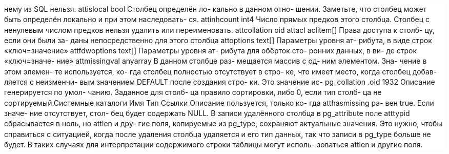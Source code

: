 нему из SQL нельзя.
attislocal bool Столбец определён ло-
кально в данном отно-
шении. Заметьте, что
столбец может быть
определён локально и
при этом наследовать-
ся.
attinhcount int4 Число прямых предков
этого столбца. Столбец
с ненулевым числом
предков нельзя удалить
или переименовать.
attcollation oid attacl aclitem[] Права доступа к столб-
цу, если они были за-
даны непосредственно
для этого столбца
attoptions text[] Параметры уровня ат-
рибута, в виде строк
«ключ=значение»
attfdwoptions text[] Параметры уровня ат-
рибута для обёрток сто-
ронних данных, в ви-
де строк «ключ=значе-
ние»
attmissingval anyarray В данном столбце раз-
мещается массив с од-
ним элементом. Зна-
чение в этом элемен-
те используется, ко-
гда столбец полностью
отсутствует
в
стро-
ке, что имеет место,
когда столбец добав-
ляется с неизменчи-
вым значением DEFAULT
после создания стро-
ки. Это значение ис-
pg_collation .oid
1932
Описание
генерируется по умол-
чанию.
Заданное для столб-
ца правило сортировки,
либо 0, если тип столб-
ца не сортируемый.Системные каталоги
Имя
Тип
Ссылки
Описание
пользуется, только ко-
гда atthasmissing ра-
вен true. Если значе-
ние отсутствует, стол-
бец будет содержать
NULL.
В записи удалённого столбца в pg_attribute поле atttypid сбрасывается в ноль, но attlen и дру-
гие поля, копируемые из pg_type, сохраняют актуальные значения. Это нужно, чтобы справиться
с ситуацией, когда после удаления столбца удаляется и его тип данных, так что записи в pg_type
больше не будет. В таких случаях для интерпретации содержимого строки таблицы могут исполь-
зоваться attlen и другие поля.